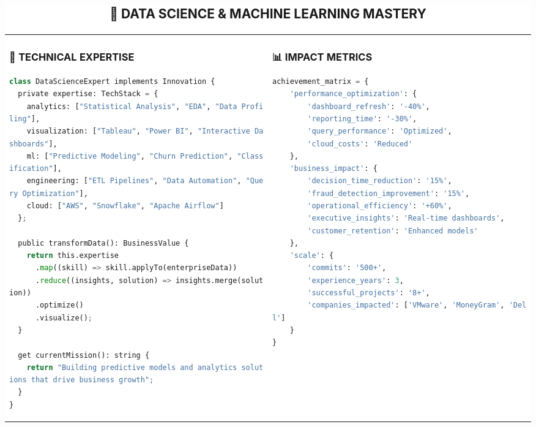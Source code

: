 </div>



<div align="center">

## 🎯 **DATA SCIENCE & MACHINE LEARNING MASTERY**

</div>

<table width="100%">
<tr>
<td width="50%" valign="top">

### 🧠 **TECHNICAL EXPERTISE**

```python
class DataScienceExpert implements Innovation {
  private expertise: TechStack = {
    analytics: ["Statistical Analysis", "EDA", "Data Profiling"],
    visualization: ["Tableau", "Power BI", "Interactive Dashboards"],
    ml: ["Predictive Modeling", "Churn Prediction", "Classification"],
    engineering: ["ETL Pipelines", "Data Automation", "Query Optimization"],
    cloud: ["AWS", "Snowflake", "Apache Airflow"]
  };

  public transformData(): BusinessValue {
    return this.expertise
      .map((skill) => skill.applyTo(enterpriseData))
      .reduce((insights, solution) => insights.merge(solution))
      .optimize()
      .visualize();
  }

  get currentMission(): string {
    return "Building predictive models and analytics solutions that drive business growth";
  }
}
```

</td>
<td width="50%" valign="top">

### 📊 **IMPACT METRICS**

```python
achievement_matrix = {
    'performance_optimization': {
        'dashboard_refresh': '-40%',
        'reporting_time': '-30%',
        'query_performance': 'Optimized',
        'cloud_costs': 'Reduced'
    },
    'business_impact': {
        'decision_time_reduction': '15%',
        'fraud_detection_improvement': '15%',
        'operational_efficiency': '+60%',
        'executive_insights': 'Real-time dashboards',
        'customer_retention': 'Enhanced models'
    },
    'scale': {
        'commits': '500+',
        'experience_years': 3,
        'successful_projects': '8+',
        'companies_impacted': ['VMware', 'MoneyGram', 'Dell']
    }
}
```